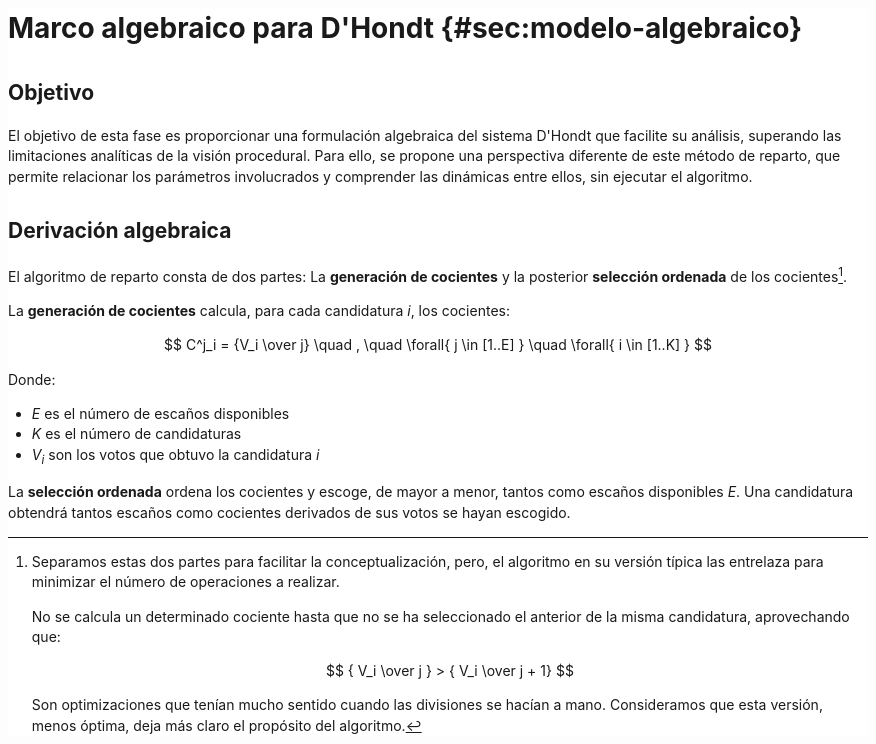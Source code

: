 # Marco algebraico para D'Hondt {#sec:modelo-algebraico}

## Objetivo

El objetivo de esta fase es
proporcionar una formulación algebraica del sistema D'Hondt
que facilite su análisis,
superando las limitaciones analíticas de la visión procedural.
Para ello, se propone una perspectiva diferente de este método de reparto,
que permite relacionar los parámetros involucrados y
comprender las dinámicas entre ellos,
sin ejecutar el algoritmo.

## Derivación algebraica

El algoritmo de reparto consta de dos partes:
La **generación de cocientes**
y la posterior **selección ordenada**
de los cocientes[^cocientes_entrelazados].

[^cocientes_entrelazados]:
    Separamos estas dos partes para facilitar la conceptualización,
    pero, el algoritmo en su versión típica las entrelaza
    para minimizar el número de operaciones a realizar.

    No se calcula un determinado cociente
    hasta que no se ha seleccionado el anterior de la misma candidatura,
    aprovechando que:

    $$
    { V_i \over j } > { V_i \over j + 1}
    $$

    Son optimizaciones que tenían mucho sentido
    cuando las divisiones se hacían a mano.
    Consideramos que esta versión, menos óptima,
    deja más claro el propósito del algoritmo.

La **generación de cocientes** calcula,
para cada candidatura $i$, los cocientes:

$$
    C^j_i = {V_i \over j}
    \quad , \quad \forall{ j \in [1..E] } \quad \forall{ i \in [1..K] }
$$

Donde:

- $E$ es el número de escaños disponibles
- $K$ es el número de candidaturas
- $V_i$ son los votos que obtuvo la candidatura $i$

La **selección ordenada** ordena los cocientes
y escoge, de mayor a menor, tantos como escaños disponibles $E$.
Una candidatura obtendrá tantos escaños
como cocientes derivados de sus votos se hayan escogido.
